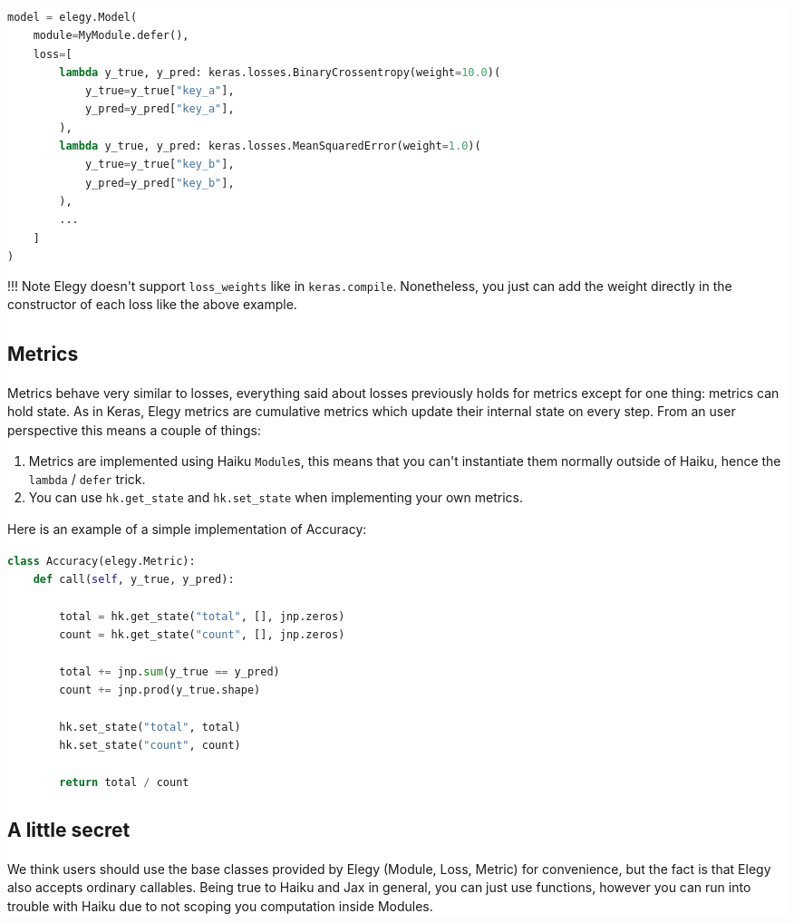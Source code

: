 ```python
model = elegy.Model(
    module=MyModule.defer(),
    loss=[
        lambda y_true, y_pred: keras.losses.BinaryCrossentropy(weight=10.0)(
            y_true=y_true["key_a"],
            y_pred=y_pred["key_a"],
        ),
        lambda y_true, y_pred: keras.losses.MeanSquaredError(weight=1.0)(
            y_true=y_true["key_b"],
            y_pred=y_pred["key_b"],
        ),
        ...
    ]
)
```
!!! Note
    Elegy doesn't support `loss_weights` like in `keras.compile`. Nonetheless, you just can  add the weight directly in the constructor of each loss like the above example.

## Metrics
Metrics behave very similar to losses, everything said about losses previously holds for metrics except for one thing: metrics can hold state. As in Keras, Elegy metrics are cumulative metrics which update their internal state on every step. From an user perspective this means a couple of things:

1. Metrics are implemented using Haiku `Module`s, this means that you can't instantiate them normally outside of Haiku, hence the `lambda` / `defer` trick.
2. You can use `hk.get_state` and `hk.set_state` when implementing your own metrics.

Here is an example of a simple implementation of Accuracy:

```python
class Accuracy(elegy.Metric):
    def call(self, y_true, y_pred):

        total = hk.get_state("total", [], jnp.zeros)
        count = hk.get_state("count", [], jnp.zeros)

        total += jnp.sum(y_true == y_pred)
        count += jnp.prod(y_true.shape)

        hk.set_state("total", total)
        hk.set_state("count", count)

        return total / count
```


## A little secret
We think users should use the base classes provided by Elegy (Module, Loss, Metric) for convenience, but the fact is that Elegy also accepts ordinary callables. Being true to Haiku and Jax in general, you can just use functions, however you can run into trouble with Haiku due to not scoping you computation inside Modules.